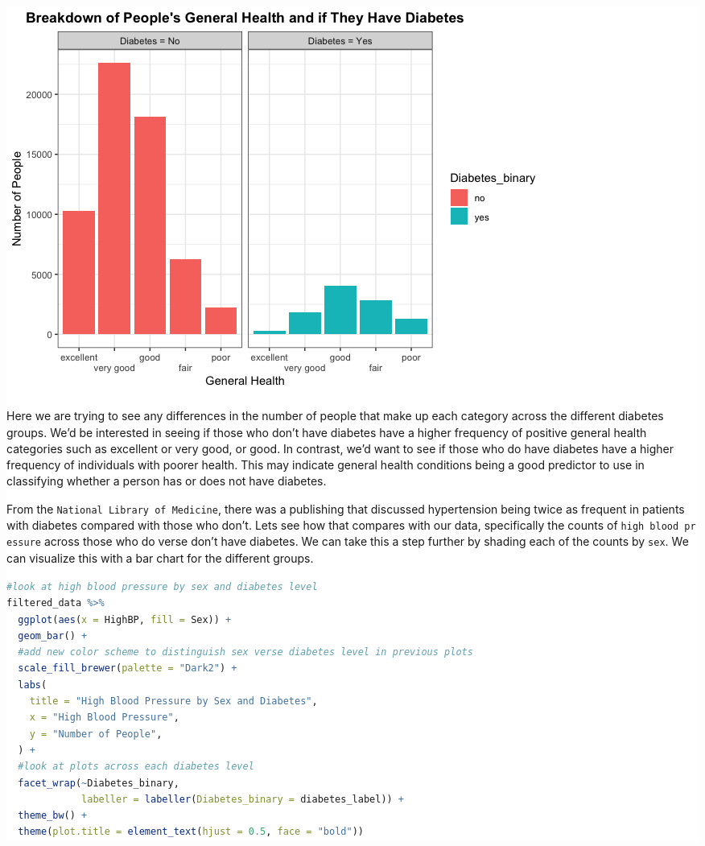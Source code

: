 ![](College%201%20year%20to%203%20years%20--%20Some%20college%20or%20technical%20school_files/figure-gfm/general%20health%20box%20plot-1.png)

Here we are trying to see any differences in the number of people that
make up each category across the different diabetes groups. We’d be
interested in seeing if those who don’t have diabetes have a higher
frequency of positive general health categories such as excellent or
very good, or good. In contrast, we’d want to see if those who do have
diabetes have a higher frequency of individuals with poorer health. This
may indicate general health conditions being a good predictor to use in
classifying whether a person has or does not have diabetes.

From the `National Library of Medicine`, there was a publishing that
discussed hypertension being twice as frequent in patients with diabetes
compared with those who don’t. Lets see how that compares with our data,
specifically the counts of `high blood pressure` across those who do
verse don’t have diabetes. We can take this a step further by shading
each of the counts by `sex`. We can visualize this with a bar chart for
the different groups.

``` r
#look at high blood pressure by sex and diabetes level
filtered_data %>%
  ggplot(aes(x = HighBP, fill = Sex)) +
  geom_bar() +
  #add new color scheme to distinguish sex verse diabetes level in previous plots
  scale_fill_brewer(palette = "Dark2") +
  labs(
    title = "High Blood Pressure by Sex and Diabetes",
    x = "High Blood Pressure",
    y = "Number of People",
  ) +
  #look at plots across each diabetes level
  facet_wrap(~Diabetes_binary, 
             labeller = labeller(Diabetes_binary = diabetes_label)) +
  theme_bw() +
  theme(plot.title = element_text(hjust = 0.5, face = "bold"))
```
